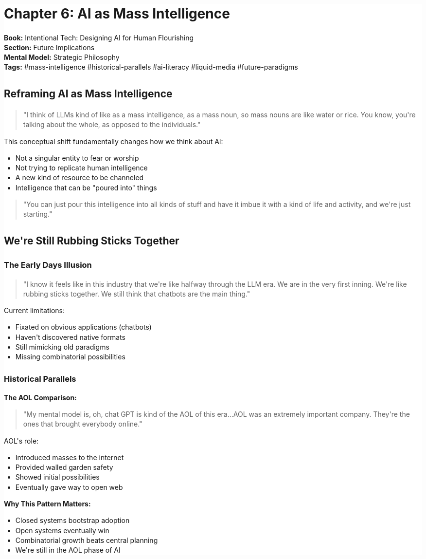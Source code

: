 # Chapter 6: AI as Mass Intelligence

**Book:** Intentional Tech: Designing AI for Human Flourishing  
**Section:** Future Implications  
**Mental Model:** Strategic Philosophy  
**Tags:** #mass-intelligence #historical-parallels #ai-literacy #liquid-media #future-paradigms

## Reframing AI as Mass Intelligence

> "I think of LLMs kind of like as a mass intelligence, as a mass noun, so mass nouns are like water or rice. You know, you're talking about the whole, as opposed to the individuals."

This conceptual shift fundamentally changes how we think about AI:
- Not a singular entity to fear or worship
- Not trying to replicate human intelligence
- A new kind of resource to be channeled
- Intelligence that can be "poured into" things

> "You can just pour this intelligence into all kinds of stuff and have it imbue it with a kind of life and activity, and we're just starting."

## We're Still Rubbing Sticks Together

### The Early Days Illusion

> "I know it feels like in this industry that we're like halfway through the LLM era. We are in the very first inning. We're like rubbing sticks together. We still think that chatbots are the main thing."

Current limitations:
- Fixated on obvious applications (chatbots)
- Haven't discovered native formats
- Still mimicking old paradigms
- Missing combinatorial possibilities

### Historical Parallels

**The AOL Comparison:**
> "My mental model is, oh, chat GPT is kind of the AOL of this era...AOL was an extremely important company. They're the ones that brought everybody online."

AOL's role:
- Introduced masses to the internet
- Provided walled garden safety
- Showed initial possibilities
- Eventually gave way to open web

**Why This Pattern Matters:**
- Closed systems bootstrap adoption
- Open systems eventually win
- Combinatorial growth beats central planning
- We're still in the AOL phase of AI
